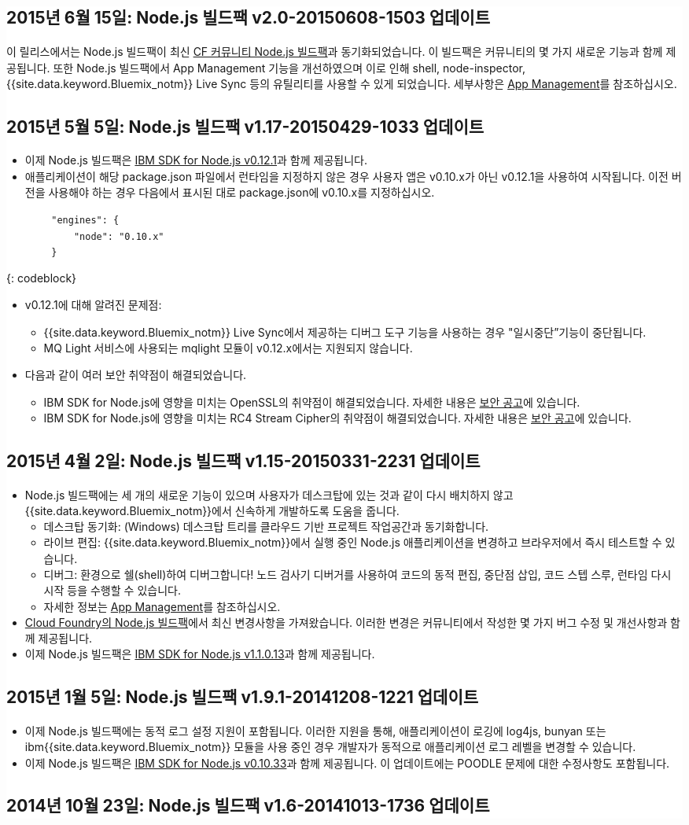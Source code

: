 ## 2015년 6월 15일: Node.js 빌드팩 v2.0-20150608-1503 업데이트

이 릴리스에서는 Node.js 빌드팩이 최신 [CF 커뮤니티 Node.js 빌드팩](https://github.com/cloudfoundry/nodejs-buildpack)과 동기화되었습니다. 이 빌드팩은 커뮤니티의 몇 가지 새로운 기능과 함께 제공됩니다.
또한 Node.js 빌드팩에서 App Management 기능을 개선하였으며 이로 인해 shell, node-inspector, {{site.data.keyword.Bluemix_notm}} Live Sync 등의 유틸리티를 사용할 수 있게 되었습니다. 세부사항은 [App Management](../common/app_mng.html)를 참조하십시오.

## 2015년 5월 5일: Node.js 빌드팩 v1.17-20150429-1033 업데이트

* 이제 Node.js 빌드팩은 [IBM SDK for Node.js v0.12.1](https://developer.ibm.com/node/sdk/)과 함께 제공됩니다.
* 애플리케이션이 해당 package.json 파일에서 런타임을 지정하지 않은 경우 사용자 앱은 v0.10.x가 아닌 v0.12.1을 사용하여 시작됩니다. 이전 버전을 사용해야 하는 경우 다음에서 표시된 대로 package.json에 v0.10.x를 지정하십시오.

```
        "engines": {
            "node": "0.10.x"
        }
```
{: codeblock}

* v0.12.1에 대해 알려진 문제점:
   * {{site.data.keyword.Bluemix_notm}} Live Sync에서 제공하는 디버그 도구 기능을 사용하는 경우 "일시중단”기능이 중단됩니다.
   * MQ Light 서비스에 사용되는 mqlight 모듈이 v0.12.x에서는 지원되지 않습니다.

* 다음과 같이 여러 보안 취약점이 해결되었습니다.
  * IBM SDK for Node.js에 영향을 미치는 OpenSSL의 취약점이 해결되었습니다. 자세한 내용은 [보안 공고](http://www-01.ibm.com/support/docview.wss?uid=swg21701494)에 있습니다.
  * IBM SDK for Node.js에 영향을 미치는 RC4 Stream Cipher의 취약점이 해결되었습니다. 자세한 내용은 [보안 공고](http://www-01.ibm.com/support/docview.wss?uid=swg21882778)에 있습니다.

##  2015년 4월 2일: Node.js 빌드팩 v1.15-20150331-2231 업데이트

* Node.js 빌드팩에는 세 개의 새로운 기능이 있으며 사용자가 데스크탑에 있는 것과 같이 다시 배치하지 않고 {{site.data.keyword.Bluemix_notm}}에서 신속하게 개발하도록 도움을 줍니다.
  * 데스크탑 동기화: (Windows) 데스크탑 트리를 클라우드 기반 프로젝트 작업공간과 동기화합니다.
  * 라이브 편집: {{site.data.keyword.Bluemix_notm}}에서 실행 중인 Node.js 애플리케이션을 변경하고 브라우저에서 즉시 테스트할 수 있습니다.
  * 디버그: 환경으로 쉘(shell)하여 디버그합니다! 노드 검사기 디버거를 사용하여 코드의 동적 편집, 중단점 삽입, 코드 스텝 스루, 런타임 다시 시작 등을 수행할 수 있습니다.
  * 자세한 정보는 [App Management](../common/app_mng.html#Utilities)를 참조하십시오.
* [Cloud Foundry의 Node.js 빌드팩](https://github.com/cloudfoundry/nodejs-buildpack)에서 최신 변경사항을 가져왔습니다. 이러한 변경은 커뮤니티에서 작성한 몇 가지 버그 수정 및 개선사항과 함께 제공됩니다.
* 이제 Node.js 빌드팩은 [IBM SDK for Node.js v1.1.0.13](https://developer.ibm.com/node/sdk/)과 함께 제공됩니다.

## 2015년 1월 5일: Node.js 빌드팩 v1.9.1-20141208-1221 업데이트

* 이제 Node.js 빌드팩에는 동적 로그 설정 지원이 포함됩니다. 이러한 지원을 통해, 애플리케이션이 로깅에 log4js, bunyan 또는 ibm{{site.data.keyword.Bluemix_notm}} 모듈을 사용 중인 경우 개발자가 동적으로 애플리케이션 로그 레벨을 변경할 수 있습니다.
* 이제 Node.js 빌드팩은 [IBM SDK for Node.js v0.10.33](https://developer.ibm.com/node/sdk/)과 함께 제공됩니다. 이 업데이트에는 POODLE 문제에 대한 수정사항도 포함됩니다.

## 2014년 10월 23일: Node.js 빌드팩 v1.6-20141013-1736 업데이트
